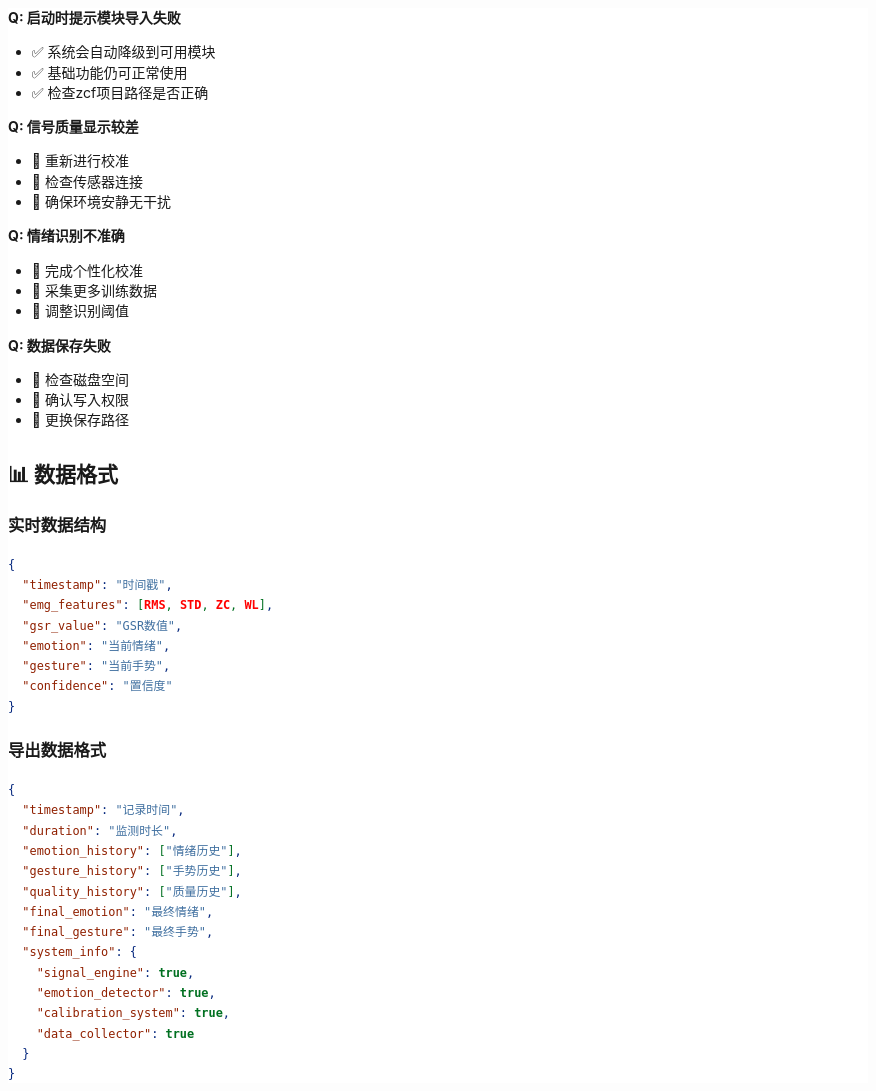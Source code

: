 **Q: 启动时提示模块导入失败**
- ✅ 系统会自动降级到可用模块
- ✅ 基础功能仍可正常使用
- ✅ 检查zcf项目路径是否正确

**Q: 信号质量显示较差**
- 🔧 重新进行校准
- 🔧 检查传感器连接
- 🔧 确保环境安静无干扰

**Q: 情绪识别不准确**
- 🎯 完成个性化校准
- 🎯 采集更多训练数据
- 🎯 调整识别阈值

**Q: 数据保存失败**
- 💾 检查磁盘空间
- 💾 确认写入权限
- 💾 更换保存路径

## 📊 数据格式

### 实时数据结构
```json
{
  "timestamp": "时间戳",
  "emg_features": [RMS, STD, ZC, WL],
  "gsr_value": "GSR数值",
  "emotion": "当前情绪",
  "gesture": "当前手势",
  "confidence": "置信度"
}
```

### 导出数据格式
```json
{
  "timestamp": "记录时间",
  "duration": "监测时长",
  "emotion_history": ["情绪历史"],
  "gesture_history": ["手势历史"],
  "quality_history": ["质量历史"],
  "final_emotion": "最终情绪",
  "final_gesture": "最终手势",
  "system_info": {
    "signal_engine": true,
    "emotion_detector": true,
    "calibration_system": true,
    "data_collector": true
  }
}
```
